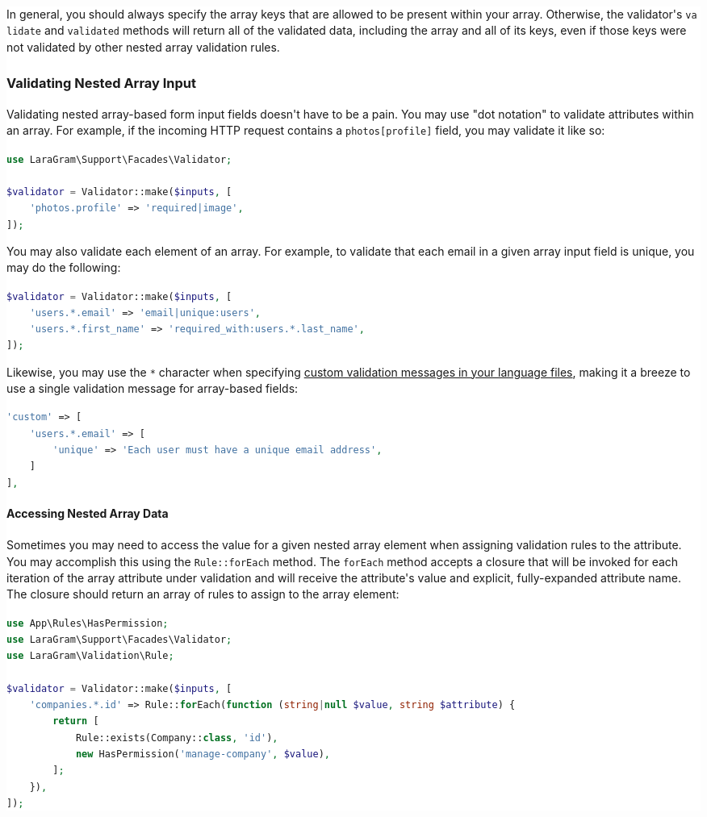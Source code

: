 In general, you should always specify the array keys that are allowed to be present within your array. Otherwise, the validator's `validate` and `validated` methods will return all of the validated data, including the array and all of its keys, even if those keys were not validated by other nested array validation rules.

<a name="validating-nested-array-input"></a>
### Validating Nested Array Input

Validating nested array-based form input fields doesn't have to be a pain. You may use "dot notation" to validate attributes within an array. For example, if the incoming HTTP request contains a `photos[profile]` field, you may validate it like so:

```php
use LaraGram\Support\Facades\Validator;

$validator = Validator::make($inputs, [
    'photos.profile' => 'required|image',
]);
```

You may also validate each element of an array. For example, to validate that each email in a given array input field is unique, you may do the following:

```php
$validator = Validator::make($inputs, [
    'users.*.email' => 'email|unique:users',
    'users.*.first_name' => 'required_with:users.*.last_name',
]);
```

Likewise, you may use the `*` character when specifying [custom validation messages in your language files](#custom-messages-for-specific-attributes), making it a breeze to use a single validation message for array-based fields:

```php
'custom' => [
    'users.*.email' => [
        'unique' => 'Each user must have a unique email address',
    ]
],
```

<a name="accessing-nested-array-data"></a>
#### Accessing Nested Array Data

Sometimes you may need to access the value for a given nested array element when assigning validation rules to the attribute. You may accomplish this using the `Rule::forEach` method. The `forEach` method accepts a closure that will be invoked for each iteration of the array attribute under validation and will receive the attribute's value and explicit, fully-expanded attribute name. The closure should return an array of rules to assign to the array element:

```php
use App\Rules\HasPermission;
use LaraGram\Support\Facades\Validator;
use LaraGram\Validation\Rule;

$validator = Validator::make($inputs, [
    'companies.*.id' => Rule::forEach(function (string|null $value, string $attribute) {
        return [
            Rule::exists(Company::class, 'id'),
            new HasPermission('manage-company', $value),
        ];
    }),
]);
```
